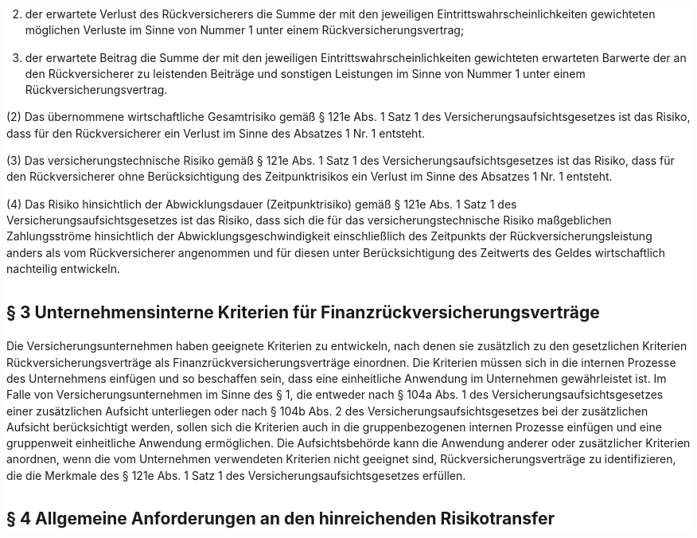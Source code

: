 
2.  der erwartete Verlust des Rückversicherers die Summe der mit den
    jeweiligen Eintrittswahrscheinlichkeiten gewichteten möglichen
    Verluste im Sinne von Nummer 1 unter einem Rückversicherungsvertrag;


3.  der erwartete Beitrag die Summe der mit den jeweiligen
    Eintrittswahrscheinlichkeiten gewichteten erwarteten Barwerte der an
    den Rückversicherer zu leistenden Beiträge und sonstigen Leistungen im
    Sinne von Nummer 1 unter einem Rückversicherungsvertrag.




(2) Das übernommene wirtschaftliche Gesamtrisiko gemäß § 121e Abs. 1
Satz 1 des Versicherungsaufsichtsgesetzes ist das Risiko, dass für den
Rückversicherer ein Verlust im Sinne des Absatzes 1 Nr. 1 entsteht.

(3) Das versicherungstechnische Risiko gemäß § 121e Abs. 1 Satz 1 des
Versicherungsaufsichtsgesetzes ist das Risiko, dass für den
Rückversicherer ohne Berücksichtigung des Zeitpunktrisikos ein Verlust
im Sinne des Absatzes 1 Nr. 1 entsteht.

(4) Das Risiko hinsichtlich der Abwicklungsdauer (Zeitpunktrisiko)
gemäß § 121e Abs. 1 Satz 1 des Versicherungsaufsichtsgesetzes ist das
Risiko, dass sich die für das versicherungstechnische Risiko
maßgeblichen Zahlungsströme hinsichtlich der
Abwicklungsgeschwindigkeit einschließlich des Zeitpunkts der
Rückversicherungsleistung anders als vom Rückversicherer angenommen
und für diesen unter Berücksichtigung des Zeitwerts des Geldes
wirtschaftlich nachteilig entwickeln.


## § 3 Unternehmensinterne Kriterien für Finanzrückversicherungsverträge

Die Versicherungsunternehmen haben geeignete Kriterien zu entwickeln,
nach denen sie zusätzlich zu den gesetzlichen Kriterien
Rückversicherungsverträge als Finanzrückversicherungsverträge
einordnen. Die Kriterien müssen sich in die internen Prozesse des
Unternehmens einfügen und so beschaffen sein, dass eine einheitliche
Anwendung im Unternehmen gewährleistet ist. Im Falle von
Versicherungsunternehmen im Sinne des § 1, die entweder nach § 104a
Abs. 1 des Versicherungsaufsichtsgesetzes einer zusätzlichen Aufsicht
unterliegen oder nach § 104b Abs. 2 des Versicherungsaufsichtsgesetzes
bei der zusätzlichen Aufsicht berücksichtigt werden, sollen sich die
Kriterien auch in die gruppenbezogenen internen Prozesse einfügen und
eine gruppenweit einheitliche Anwendung ermöglichen. Die
Aufsichtsbehörde kann die Anwendung anderer oder zusätzlicher
Kriterien anordnen, wenn die vom Unternehmen verwendeten Kriterien
nicht geeignet sind, Rückversicherungsverträge zu identifizieren, die
die Merkmale des § 121e Abs. 1 Satz 1 des
Versicherungsaufsichtsgesetzes erfüllen.


## § 4 Allgemeine Anforderungen an den hinreichenden Risikotransfer
